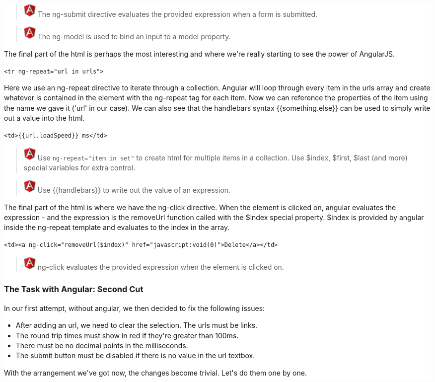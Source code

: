 > ![](images/AngularTip.png) The ng-submit directive evaluates the provided expression when a form is submitted.

> ![](images/AngularTip.png) The ng-model is used to bind an input to a model property.

The final part of the html is perhaps the most interesting and where we're really starting to see the power of AngularJS.

```language-markup
<tr ng-repeat="url in urls">
```

Here we use an ng-repeat directive to iterate through a collection. Angular will loop through every item in the urls array and create whatever is contained in the element with the ng-repeat tag for each item. Now we can reference the properties of the item using the name we gave it ('url' in our case). We can also see that the handlebars syntax {{something.else}} can be used to simply write out a value into the html.

```language-markup
<td>{{url.loadSpeed}} ms</td>
```

> ![](images/AngularTip.png) Use `ng-repeat="item in set"` to create html for multiple items in a collection. Use $index, $first, $last (and more) special variables for extra control.

> ![](images/AngularTip.png) Use {{handlebars}} to write out the value of an expression.

The final part of the html is where we have the ng-click directive. When the element is clicked on, angular evaluates the expression - and the expression is the removeUrl function called with the $index special property. $index is provided by angular inside the ng-repeat template and evaluates to the index in the array.

```language-markup
<td><a ng-click="removeUrl($index)" href="javascript:void(0)">Delete</a></td>
```

> ![](images/AngularTip.png) ng-click evaluates the provided expression when the element is clicked on.

### The Task with Angular: Second Cut

In our first attempt, without angular, we then decided to fix the following issues:

* After adding an url, we need to clear the selection.
The urls must be links.
* The round trip times must show in red if they're greater than 100ms.
* There must be no decimal points in the milliseconds.
* The submit button must be disabled if there is no value in the url textbox.

With the arrangement we've got now, the changes become trivial. Let's do them one by one.
